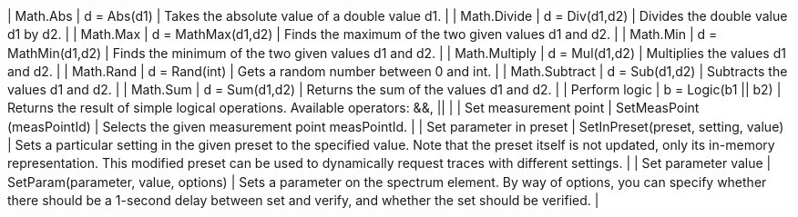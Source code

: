 | Math.Abs                              | d = Abs(d1)                                           | Takes the absolute value of a double value d1.                                                                                                                                                                                                                                                                                                                                                            |
| Math.Divide                           | d = Div(d1,d2)                                        | Divides the double value d1 by d2.                                                                                                                                                                                                                                                                                                                                                                        |
| Math.Max                              | d = MathMax(d1,d2)                                    | Finds the maximum of the two given values d1 and d2.                                                                                                                                                                                                                                                                                                                                                      |
| Math.Min                              | d = MathMin(d1,d2)                                    | Finds the minimum of the two given values d1 and d2.                                                                                                                                                                                                                                                                                                                                                      |
| Math.Multiply                         | d = Mul(d1,d2)                                        | Multiplies the values d1 and d2.                                                                                                                                                                                                                                                                                                                                                                          |
| Math.Rand                             | d = Rand(int)                                         | Gets a random number between 0 and int.                                                                                                                                                                                                                                                                                                                                                                   |
| Math.Subtract                         | d = Sub(d1,d2)                                        | Subtracts the values d1 and d2.                                                                                                                                                                                                                                                                                                                                                                           |
| Math.Sum                              | d = Sum(d1,d2)                                        | Returns the sum of the values d1 and d2.                                                                                                                                                                                                                                                                                                                                                                  |
| Perform logic                         | b = Logic(b1 \|\| b2)                                 | Returns the result of simple logical operations. Available operators: &&, \|\|                                                                                                                                                                                                                                                                                                                            |
| Set measurement point                 | SetMeasPoint<br>(measPointId)                         | Selects the given measurement point measPointId.                                                                                                                                                                                                                                                                                                                                                          |
| Set parameter in preset               | SetInPreset(preset, setting, value)                   | Sets a particular setting in the given preset to the specified value. Note that the preset itself is not updated, only its in-memory representation. This modified preset can be used to dynamically request traces with different settings.                                                                                                                                                              |
| Set parameter value                   | SetParam(parameter, value, options)                   | Sets a parameter on the spectrum element. By way of options, you can specify whether there should be a 1-second delay between set and verify, and whether the set should be verified.                                                                                                                                                                                                                     |